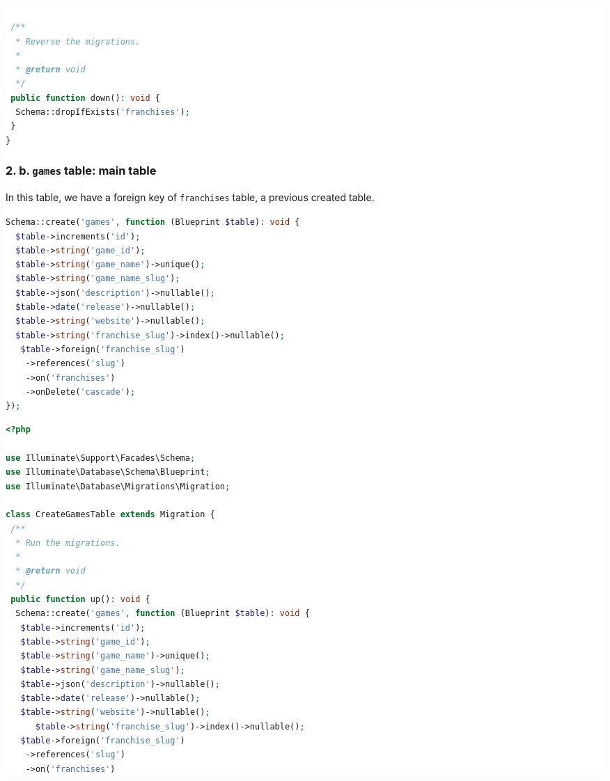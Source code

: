 ```php

 /**
  * Reverse the migrations.
  *
  * @return void
  */
 public function down(): void {
  Schema::dropIfExists('franchises');
 }
}
```

</vue-code-info>
</spoiler>

### 2. b. `games` table: main table

In this table, we have a foreign key of `franchises` table, a previous created table.

```php
Schema::create('games', function (Blueprint $table): void {
  $table->increments('id');
  $table->string('game_id');
  $table->string('game_name')->unique();
  $table->string('game_name_slug');
  $table->json('description')->nullable();
  $table->date('release')->nullable();
  $table->string('website')->nullable();
  $table->string('franchise_slug')->index()->nullable();
   $table->foreign('franchise_slug')
    ->references('slug')
    ->on('franchises')
    ->onDelete('cascade');
});
```

<spoiler label="Complete migration for games table">
<vue-code-info ext="php" path="database/migrations/2020_05_08_200000_create_games_images_table.php">

```php
<?php

use Illuminate\Support\Facades\Schema;
use Illuminate\Database\Schema\Blueprint;
use Illuminate\Database\Migrations\Migration;

class CreateGamesTable extends Migration {
 /**
  * Run the migrations.
  *
  * @return void
  */
 public function up(): void {
  Schema::create('games', function (Blueprint $table): void {
   $table->increments('id');
   $table->string('game_id');
   $table->string('game_name')->unique();
   $table->string('game_name_slug');
   $table->json('description')->nullable();
   $table->date('release')->nullable();
   $table->string('website')->nullable();
      $table->string('franchise_slug')->index()->nullable();
   $table->foreign('franchise_slug')
    ->references('slug')
    ->on('franchises')
```